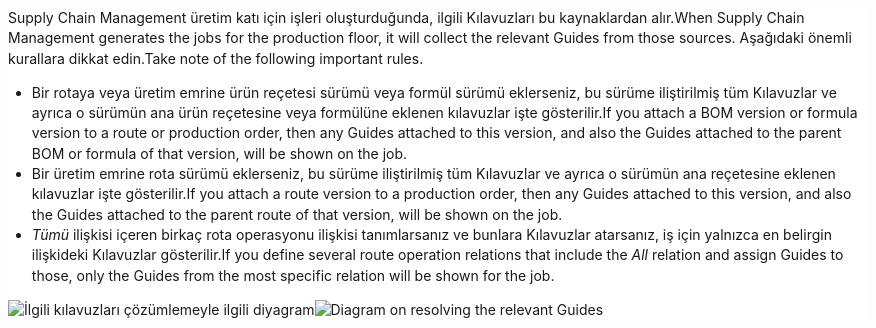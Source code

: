 <span data-ttu-id="5b3fb-376">Supply Chain Management üretim katı için işleri oluşturduğunda, ilgili Kılavuzları bu kaynaklardan alır.</span><span class="sxs-lookup"><span data-stu-id="5b3fb-376">When Supply Chain Management generates the jobs for the production floor, it will collect the relevant Guides from those sources.</span></span> <span data-ttu-id="5b3fb-377">Aşağıdaki önemli kurallara dikkat edin.</span><span class="sxs-lookup"><span data-stu-id="5b3fb-377">Take note of the following important rules.</span></span>

- <span data-ttu-id="5b3fb-378">Bir rotaya veya üretim emrine ürün reçetesi sürümü veya formül sürümü eklerseniz, bu sürüme iliştirilmiş tüm Kılavuzlar ve ayrıca o sürümün ana ürün reçetesine veya formülüne eklenen kılavuzlar işte gösterilir.</span><span class="sxs-lookup"><span data-stu-id="5b3fb-378">If you attach a BOM version or formula version to a route or production order, then any Guides attached to this version, and also the Guides attached to the parent BOM or formula of that version, will be shown on the job.</span></span>
- <span data-ttu-id="5b3fb-379">Bir üretim emrine rota sürümü eklerseniz, bu sürüme iliştirilmiş tüm Kılavuzlar ve ayrıca o sürümün ana reçetesine eklenen kılavuzlar işte gösterilir.</span><span class="sxs-lookup"><span data-stu-id="5b3fb-379">If you attach a route version to a production order, then any Guides attached to this version, and also the Guides attached to the parent route of that version, will be shown on the job.</span></span>
- <span data-ttu-id="5b3fb-380">*Tümü* ilişkisi içeren birkaç rota operasyonu ilişkisi tanımlarsanız ve bunlara Kılavuzlar atarsanız, iş için yalnızca en belirgin ilişkideki Kılavuzlar gösterilir.</span><span class="sxs-lookup"><span data-stu-id="5b3fb-380">If you define several route operation relations that include the *All* relation and assign Guides to those, only the Guides from the most specific relation will be shown for the job.</span></span>  

<span data-ttu-id="5b3fb-381">![İlgili kılavuzları çözümlemeyle ilgili diyagram](media/instruction-guides-Resolve.png "İlgili kılavuzları çözümlemeyle ilgili diyagram")</span><span class="sxs-lookup"><span data-stu-id="5b3fb-381">![Diagram on resolving the relevant Guides](media/instruction-guides-Resolve.png "Diagram on resolving the relevant Guides")</span></span>
